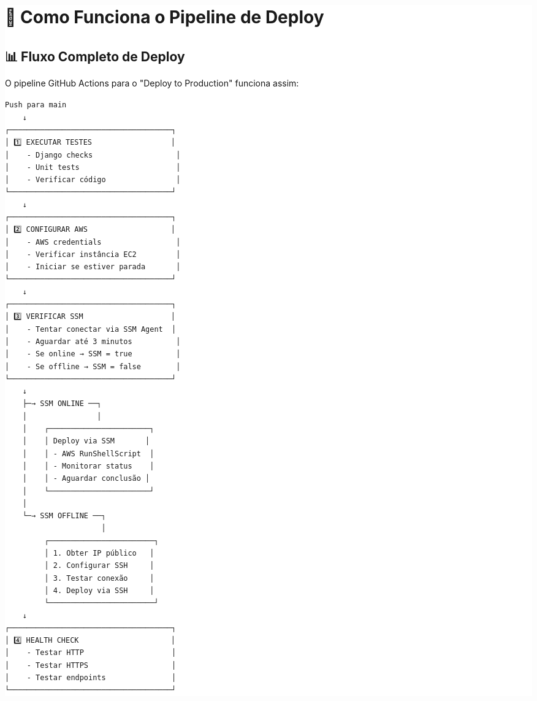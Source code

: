 # 🔄 Como Funciona o Pipeline de Deploy

## 📊 Fluxo Completo de Deploy

O pipeline GitHub Actions para o "Deploy to Production" funciona assim:

```
Push para main
    ↓
┌─────────────────────────────────────┐
│ 1️⃣ EXECUTAR TESTES                  │
│    - Django checks                   │
│    - Unit tests                      │
│    - Verificar código                │
└─────────────────────────────────────┘
    ↓
┌─────────────────────────────────────┐
│ 2️⃣ CONFIGURAR AWS                   │
│    - AWS credentials                 │
│    - Verificar instância EC2         │
│    - Iniciar se estiver parada       │
└─────────────────────────────────────┘
    ↓
┌─────────────────────────────────────┐
│ 3️⃣ VERIFICAR SSM                    │
│    - Tentar conectar via SSM Agent  │
│    - Aguardar até 3 minutos          │
│    - Se online → SSM = true          │
│    - Se offline → SSM = false        │
└─────────────────────────────────────┘
    ↓
    ├─→ SSM ONLINE ──┐
    │                │
    │    ┌───────────────────────┐
    │    │ Deploy via SSM       │
    │    │ - AWS RunShellScript  │
    │    │ - Monitorar status    │
    │    │ - Aguardar conclusão │
    │    └───────────────────────┘
    │
    └─→ SSM OFFLINE ──┐
                      │
         ┌────────────────────────┐
         │ 1. Obter IP público   │
         │ 2. Configurar SSH     │
         │ 3. Testar conexão     │
         │ 4. Deploy via SSH     │
         └────────────────────────┘
    ↓
┌─────────────────────────────────────┐
│ 4️⃣ HEALTH CHECK                     │
│    - Testar HTTP                    │
│    - Testar HTTPS                   │
│    - Testar endpoints               │
└─────────────────────────────────────┘
```
